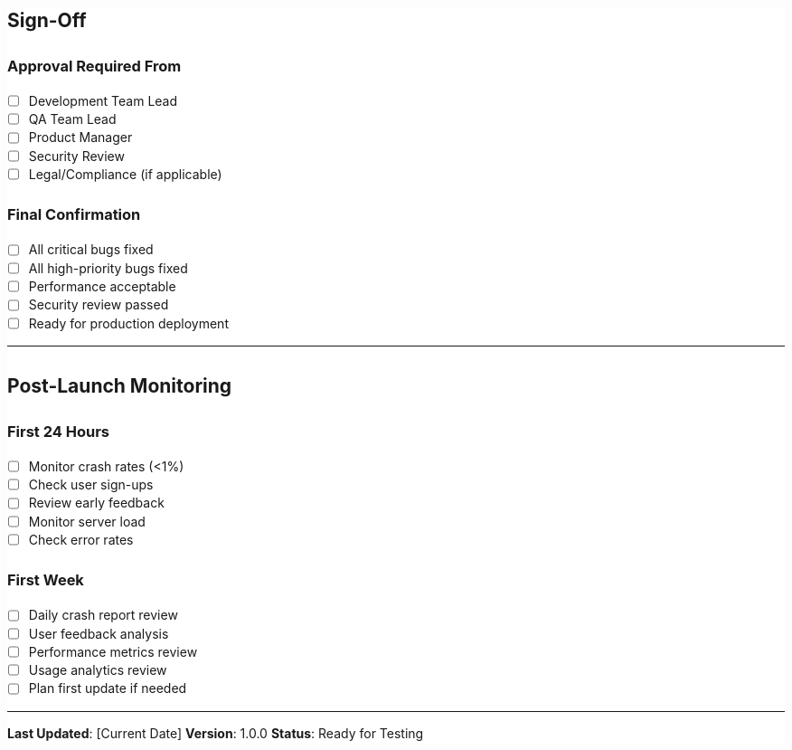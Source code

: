
## Sign-Off

### Approval Required From
- [ ] Development Team Lead
- [ ] QA Team Lead
- [ ] Product Manager
- [ ] Security Review
- [ ] Legal/Compliance (if applicable)

### Final Confirmation
- [ ] All critical bugs fixed
- [ ] All high-priority bugs fixed
- [ ] Performance acceptable
- [ ] Security review passed
- [ ] Ready for production deployment

---

## Post-Launch Monitoring

### First 24 Hours
- [ ] Monitor crash rates (<1%)
- [ ] Check user sign-ups
- [ ] Review early feedback
- [ ] Monitor server load
- [ ] Check error rates

### First Week
- [ ] Daily crash report review
- [ ] User feedback analysis
- [ ] Performance metrics review
- [ ] Usage analytics review
- [ ] Plan first update if needed

---

**Last Updated**: [Current Date]
**Version**: 1.0.0
**Status**: Ready for Testing